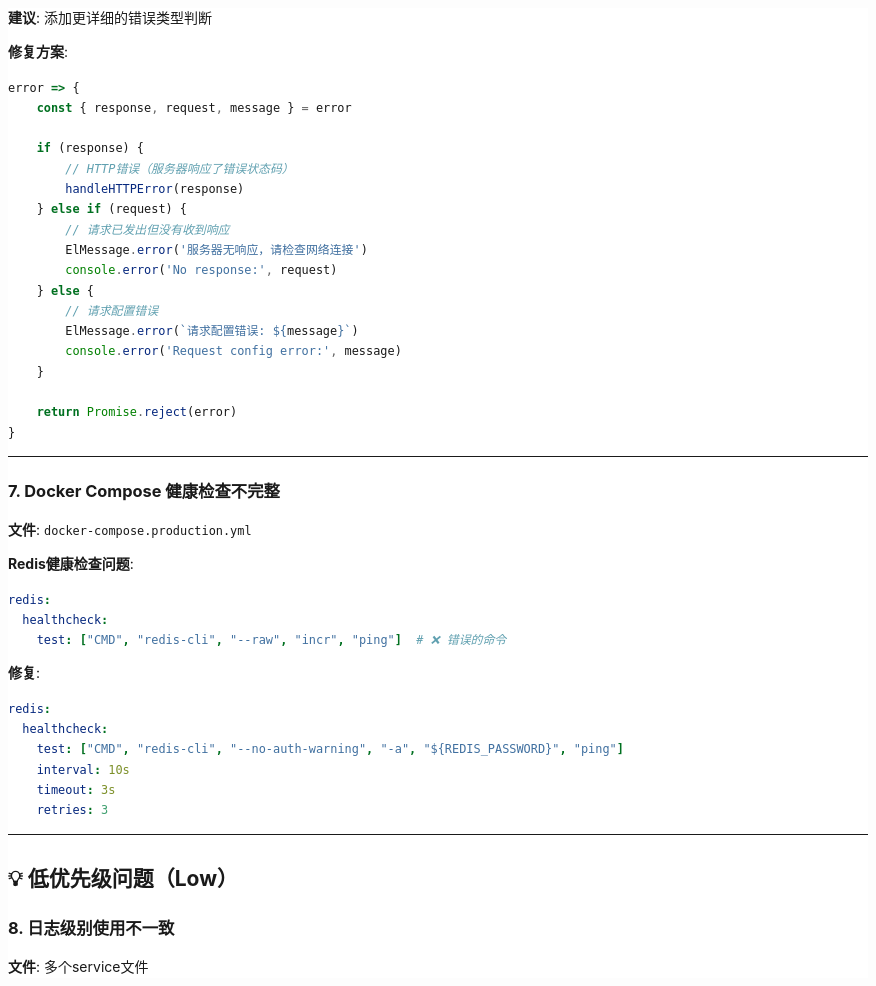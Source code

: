 **建议**: 添加更详细的错误类型判断

**修复方案**:
```javascript
error => {
    const { response, request, message } = error
    
    if (response) {
        // HTTP错误（服务器响应了错误状态码）
        handleHTTPError(response)
    } else if (request) {
        // 请求已发出但没有收到响应
        ElMessage.error('服务器无响应，请检查网络连接')
        console.error('No response:', request)
    } else {
        // 请求配置错误
        ElMessage.error(`请求配置错误: ${message}`)
        console.error('Request config error:', message)
    }
    
    return Promise.reject(error)
}
```

---

### 7. Docker Compose 健康检查不完整

**文件**: `docker-compose.production.yml`

**Redis健康检查问题**:
```yaml
redis:
  healthcheck:
    test: ["CMD", "redis-cli", "--raw", "incr", "ping"]  # ❌ 错误的命令
```

**修复**:
```yaml
redis:
  healthcheck:
    test: ["CMD", "redis-cli", "--no-auth-warning", "-a", "${REDIS_PASSWORD}", "ping"]
    interval: 10s
    timeout: 3s
    retries: 3
```

---

## 💡 低优先级问题（Low）

### 8. 日志级别使用不一致

**文件**: 多个service文件
